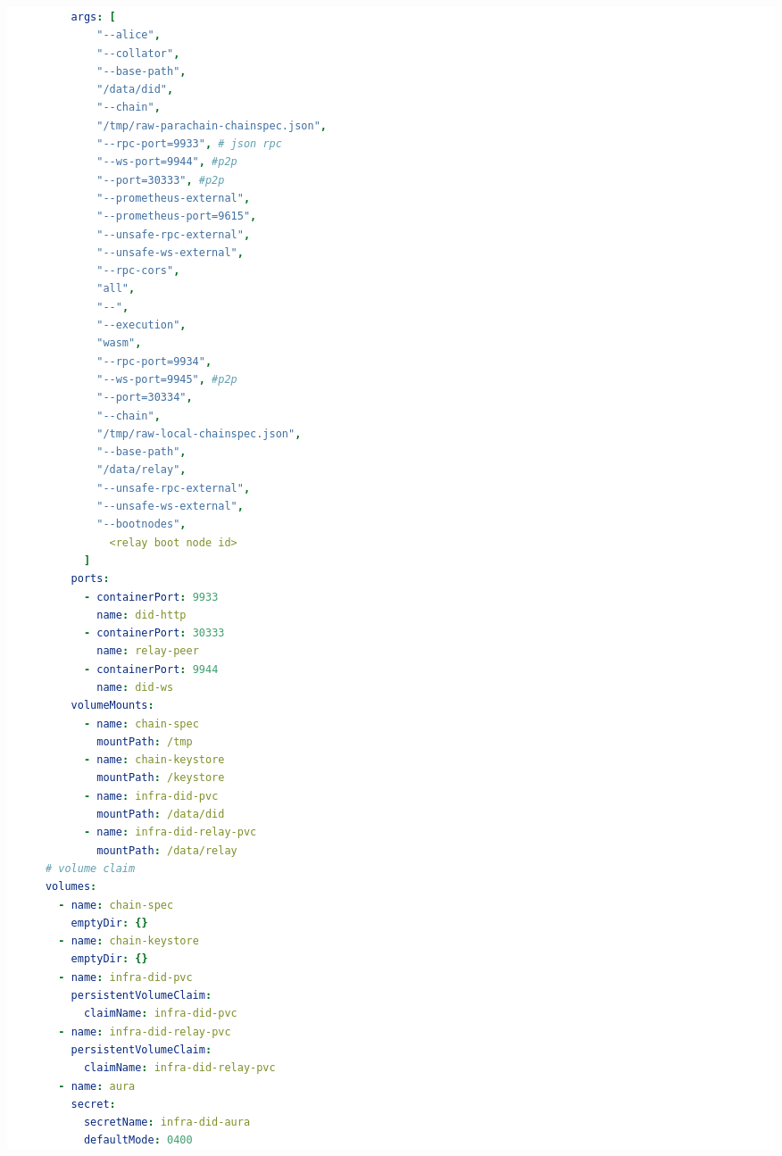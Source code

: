 ```yml
          args: [
              "--alice",
              "--collator",
              "--base-path",
              "/data/did",
              "--chain",
              "/tmp/raw-parachain-chainspec.json",
              "--rpc-port=9933", # json rpc
              "--ws-port=9944", #p2p
              "--port=30333", #p2p
              "--prometheus-external",
              "--prometheus-port=9615",
              "--unsafe-rpc-external",
              "--unsafe-ws-external",
              "--rpc-cors",
              "all",
              "--",
              "--execution",
              "wasm",
              "--rpc-port=9934",
              "--ws-port=9945", #p2p
              "--port=30334",
              "--chain",
              "/tmp/raw-local-chainspec.json",
              "--base-path",
              "/data/relay",
              "--unsafe-rpc-external",
              "--unsafe-ws-external",
              "--bootnodes",
                <relay boot node id>
            ]
          ports:
            - containerPort: 9933
              name: did-http
            - containerPort: 30333
              name: relay-peer
            - containerPort: 9944
              name: did-ws
          volumeMounts:
            - name: chain-spec
              mountPath: /tmp
            - name: chain-keystore
              mountPath: /keystore
            - name: infra-did-pvc
              mountPath: /data/did
            - name: infra-did-relay-pvc
              mountPath: /data/relay
      # volume claim
      volumes:
        - name: chain-spec
          emptyDir: {}
        - name: chain-keystore
          emptyDir: {}
        - name: infra-did-pvc
          persistentVolumeClaim:
            claimName: infra-did-pvc
        - name: infra-did-relay-pvc
          persistentVolumeClaim:
            claimName: infra-did-relay-pvc
        - name: aura
          secret:
            secretName: infra-did-aura
            defaultMode: 0400
```